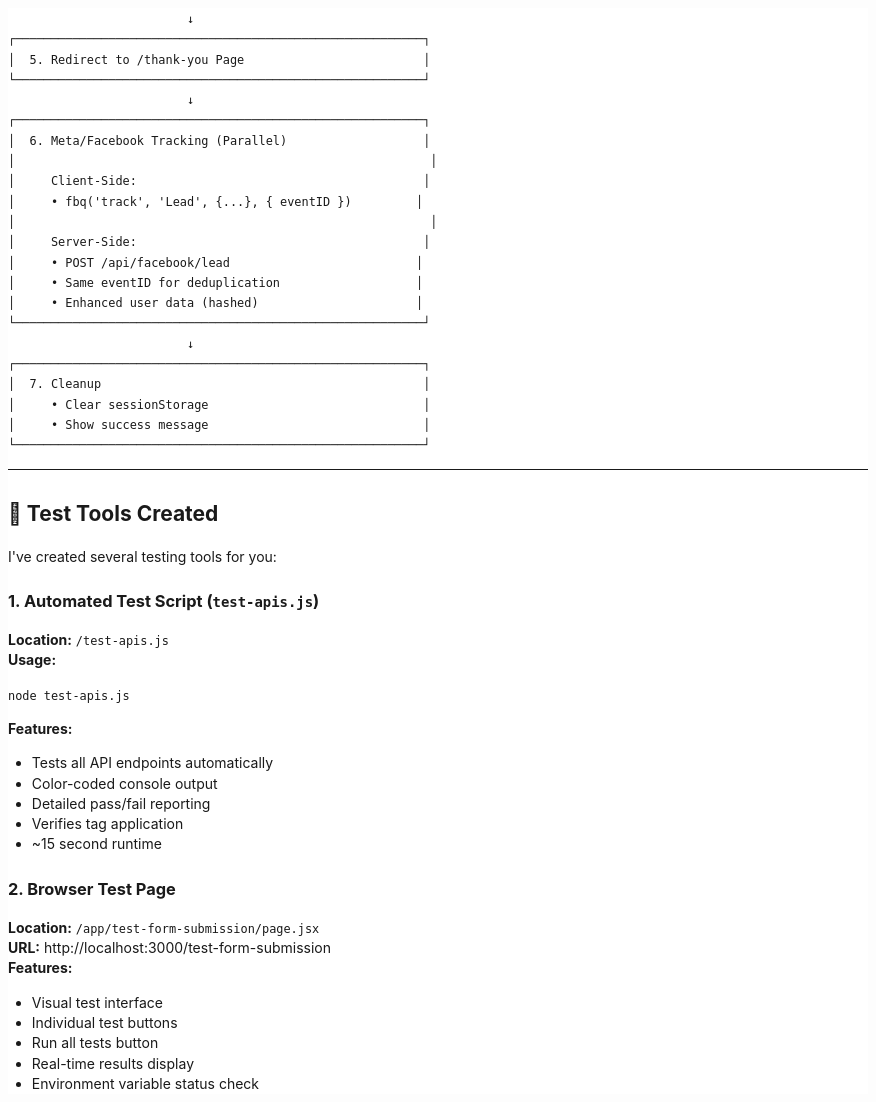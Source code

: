 ```
                         ↓
┌─────────────────────────────────────────────────────────┐
│  5. Redirect to /thank-you Page                         │
└─────────────────────────────────────────────────────────┘
                         ↓
┌─────────────────────────────────────────────────────────┐
│  6. Meta/Facebook Tracking (Parallel)                   │
│                                                          │
│     Client-Side:                                        │
│     • fbq('track', 'Lead', {...}, { eventID })         │
│                                                          │
│     Server-Side:                                        │
│     • POST /api/facebook/lead                          │
│     • Same eventID for deduplication                   │
│     • Enhanced user data (hashed)                      │
└─────────────────────────────────────────────────────────┘
                         ↓
┌─────────────────────────────────────────────────────────┐
│  7. Cleanup                                             │
│     • Clear sessionStorage                              │
│     • Show success message                              │
└─────────────────────────────────────────────────────────┘
```

---

## 🧪 Test Tools Created

I've created several testing tools for you:

### 1. Automated Test Script (`test-apis.js`)
**Location:** `/test-apis.js`  
**Usage:**
```bash
node test-apis.js
```
**Features:**
- Tests all API endpoints automatically
- Color-coded console output
- Detailed pass/fail reporting
- Verifies tag application
- ~15 second runtime

### 2. Browser Test Page
**Location:** `/app/test-form-submission/page.jsx`  
**URL:** http://localhost:3000/test-form-submission  
**Features:**
- Visual test interface
- Individual test buttons
- Run all tests button
- Real-time results display
- Environment variable status check
